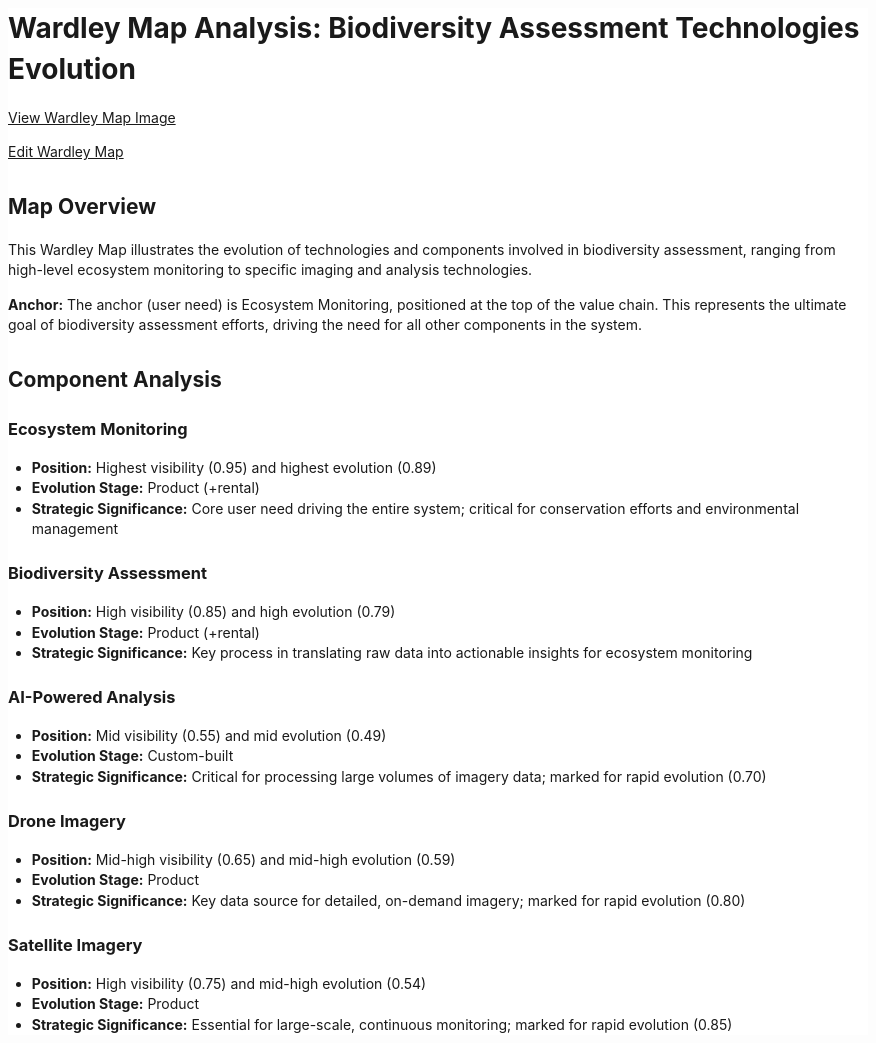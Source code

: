 # Wardley Map Analysis: Biodiversity Assessment Technologies Evolution

[View Wardley Map Image](https://images.wardleymaps.ai/map_2ad69dbe-a527-46e5-ba99-f1cc926a979c.png)

[Edit Wardley Map](https://create.wardleymaps.ai/#clone:a637a01de62342da7c)

## Map Overview

This Wardley Map illustrates the evolution of technologies and components involved in biodiversity assessment, ranging from high-level ecosystem monitoring to specific imaging and analysis technologies.

**Anchor:** The anchor (user need) is Ecosystem Monitoring, positioned at the top of the value chain. This represents the ultimate goal of biodiversity assessment efforts, driving the need for all other components in the system.

## Component Analysis

### Ecosystem Monitoring

- **Position:** Highest visibility (0.95) and highest evolution (0.89)
- **Evolution Stage:** Product (+rental)
- **Strategic Significance:** Core user need driving the entire system; critical for conservation efforts and environmental management

### Biodiversity Assessment

- **Position:** High visibility (0.85) and high evolution (0.79)
- **Evolution Stage:** Product (+rental)
- **Strategic Significance:** Key process in translating raw data into actionable insights for ecosystem monitoring

### AI-Powered Analysis

- **Position:** Mid visibility (0.55) and mid evolution (0.49)
- **Evolution Stage:** Custom-built
- **Strategic Significance:** Critical for processing large volumes of imagery data; marked for rapid evolution (0.70)

### Drone Imagery

- **Position:** Mid-high visibility (0.65) and mid-high evolution (0.59)
- **Evolution Stage:** Product
- **Strategic Significance:** Key data source for detailed, on-demand imagery; marked for rapid evolution (0.80)

### Satellite Imagery

- **Position:** High visibility (0.75) and mid-high evolution (0.54)
- **Evolution Stage:** Product
- **Strategic Significance:** Essential for large-scale, continuous monitoring; marked for rapid evolution (0.85)
